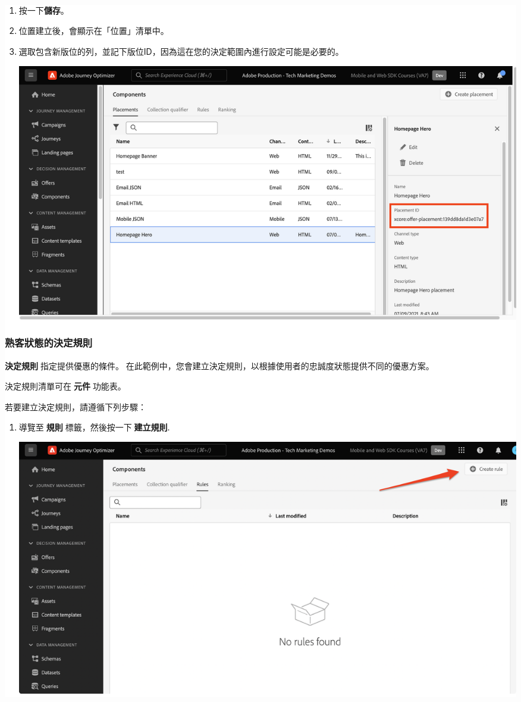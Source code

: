 1. 按一下&#x200B;**儲存**。
1. 位置建立後，會顯示在「位置」清單中。
1. 選取包含新版位的列，並記下版位ID，因為這在您的決定範圍內進行設定可能是必要的。

   ![請參閱版位ID ](assets/decisioning-placement-id.png)

### 熟客狀態的決定規則

**決定規則** 指定提供優惠的條件。 在此範例中，您會建立決定規則，以根據使用者的忠誠度狀態提供不同的優惠方案。

決定規則清單可在 **元件** 功能表。

若要建立決定規則，請遵循下列步驟：

1. 導覽至 **規則** 標籤，然後按一下 **建立規則**.

   ![建立規則](assets/decisioning-create-rule.png)
